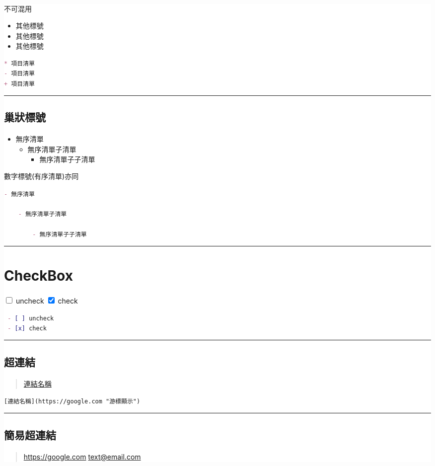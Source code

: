 不可混用

- 其他標號
- 其他標號
- 其他標號
```md
* 項目清單
- 項目清單
+ 項目清單
```
---

巢狀標號
---
- 無序清單
    - 無序清單子清單
        - 無序清單子子清單

數字標號(有序清單)亦同
```md
- 無序清單

    - 無序清單子清單

        - 無序清單子子清單

```

---

# CheckBox

<input type=checkbox> uncheck
<input type=checkbox checked> check

```md
 - [ ] uncheck
 - [x] check
```
---

超連結
---
>[連結名稱](https://google.com "游標顯示")

```
[連結名稱](https://google.com "游標顯示")
```

---

簡易超連結
---
><https://google.com>
><text@email.com>
